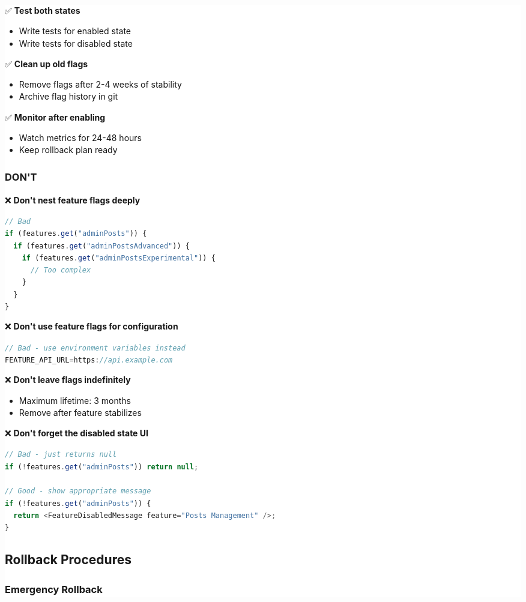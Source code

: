 ✅ **Test both states**

- Write tests for enabled state
- Write tests for disabled state

✅ **Clean up old flags**

- Remove flags after 2-4 weeks of stability
- Archive flag history in git

✅ **Monitor after enabling**

- Watch metrics for 24-48 hours
- Keep rollback plan ready

### DON'T

❌ **Don't nest feature flags deeply**

```typescript
// Bad
if (features.get("adminPosts")) {
  if (features.get("adminPostsAdvanced")) {
    if (features.get("adminPostsExperimental")) {
      // Too complex
    }
  }
}
```

❌ **Don't use feature flags for configuration**

```typescript
// Bad - use environment variables instead
FEATURE_API_URL=https://api.example.com
```

❌ **Don't leave flags indefinitely**

- Maximum lifetime: 3 months
- Remove after feature stabilizes

❌ **Don't forget the disabled state UI**

```typescript
// Bad - just returns null
if (!features.get("adminPosts")) return null;

// Good - show appropriate message
if (!features.get("adminPosts")) {
  return <FeatureDisabledMessage feature="Posts Management" />;
}
```

## Rollback Procedures

### Emergency Rollback
